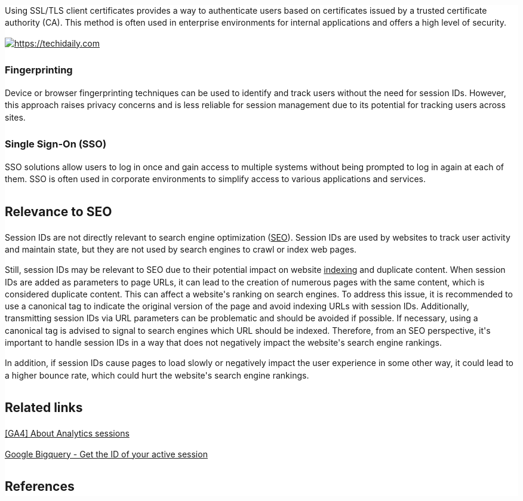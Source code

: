 Using SSL/TLS client certificates provides a way to authenticate users based on certificates issued by a trusted certificate authority (CA). This method is often used in enterprise environments for internal applications and offers a high level of security.


<a href="https://imp.i357552.net/c/5597632/994842/11832" target="_top" id="994842">
  <img src="//a.impactradius-go.com/display-ad/11832-994842" border="0" alt="https://techidaily.com" width="728" height="90"/>
</a>
<img height="0" width="0" src="https://imp.i357552.net/i/5597632/994842/11832" style="position:absolute;visibility:hidden;" border="0" />


### Fingerprinting

Device or browser fingerprinting techniques can be used to identify and track users without the need for session IDs. However, this approach raises privacy concerns and is less reliable for session management due to its potential for tracking users across sites.

### Single Sign-On (SSO)

SSO solutions allow users to log in once and gain access to multiple systems without being prompted to log in again at each of them. SSO is often used in corporate environments to simplify access to various applications and services.

## Relevance to SEO

Session IDs are not directly relevant to search engine optimization ([SEO](https://tools.techidaily.com/link-assistant/products/)). Session IDs are used by websites to track user activity and maintain state, but they are not used by search engines to crawl or index web pages.

Still, session IDs may be relevant to SEO due to their potential impact on website [indexing](https://tools.techidaily.com/link-assistant/products/) and duplicate content. When session IDs are added as parameters to page URLs, it can lead to the creation of numerous pages with the same content, which is considered duplicate content. This can affect a website's ranking on search engines. To address this issue, it is recommended to use a canonical tag to indicate the original version of the page and avoid indexing URLs with session IDs. Additionally, transmitting session IDs via URL parameters can be problematic and should be avoided if possible. If necessary, using a canonical tag is advised to signal to search engines which URL should be indexed. Therefore, from an SEO perspective, it's important to handle session IDs in a way that does not negatively impact the website's search engine rankings.

In addition, if session IDs cause pages to load slowly or negatively impact the user experience in some other way, it could lead to a higher bounce rate, which could hurt the website's search engine rankings.

## Related links

[\[GA4\] About Analytics sessions](https://support.google.com/analytics/answer/9191807?hl=en)

[Google Bigquery - Get the ID of your active session](https://cloud.google.com/bigquery/docs/sessions-get-ids)

## References
